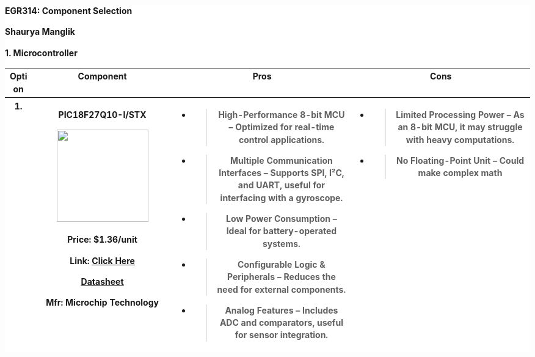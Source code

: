 **EGR314: Component Selection**

**Shaurya Manglik**

**1. Microcontroller**

<table>
<colgroup>
<col style="width: 5%" />
<col style="width: 26%" />
<col style="width: 33%" />
<col style="width: 33%" />
</colgroup>
<thead>
<tr class="header">
<th><strong>Option</strong></th>
<th><strong>Component</strong></th>
<th><strong>Pros</strong></th>
<th><strong>Cons</strong></th>
</tr>
<tr class="odd">
<th>1.</th>
<th><p>PIC18F27Q10-I/STX</p>
<p><img src="![PICI-STX](https://github.com/user-attachments/assets/de119159-1bb1-4505-a1f9-6ef9e8628619)"
![PICI-STX](https://github.com/user-attachments/assets/64cc54a0-44c4-4e5b-be88-0e0472c8565b)
style="width:1.5625in;height:1.56944in" /></p>
<p>Price: $1.36/unit</p>
<p>Link: <a
href="https://www.digikey.com/en/products/detail/microchip-technology/PIC18F27Q10-I-STX/10187780"><u>Click
Here</u></a></p>
<p><a
href="https://ww1.microchip.com/downloads/en/DeviceDoc/PIC18F27-47Q10-Data-Sheet-40002043E.pdf"><u>Datasheet</u></a></p>
<p>Mfr: Microchip Technology</p></th>
<th><ul>
<li><blockquote>
<p><strong>High-Performance 8-bit MCU</strong> – Optimized for real-time
control applications.</p>
</blockquote></li>
<li><blockquote>
<p><strong>Multiple Communication Interfaces</strong> – Supports SPI,
I²C, and UART, useful for interfacing with a gyroscope.</p>
</blockquote></li>
<li><blockquote>
<p><strong>Low Power Consumption</strong> – Ideal for battery-operated
systems.</p>
</blockquote></li>
<li><blockquote>
<p><strong>Configurable Logic &amp; Peripherals</strong> – Reduces the
need for external components.</p>
</blockquote></li>
<li><blockquote>
<p><strong>Analog Features</strong> – Includes ADC and comparators,
useful for sensor integration.</p>
</blockquote></li>
</ul></th>
<th><ul>
<li><blockquote>
<p><strong>Limited Processing Power</strong> – As an 8-bit MCU, it may
struggle with heavy computations.</p>
</blockquote></li>
<li><blockquote>
<p><strong>No Floating-Point Unit</strong> – Could make complex math